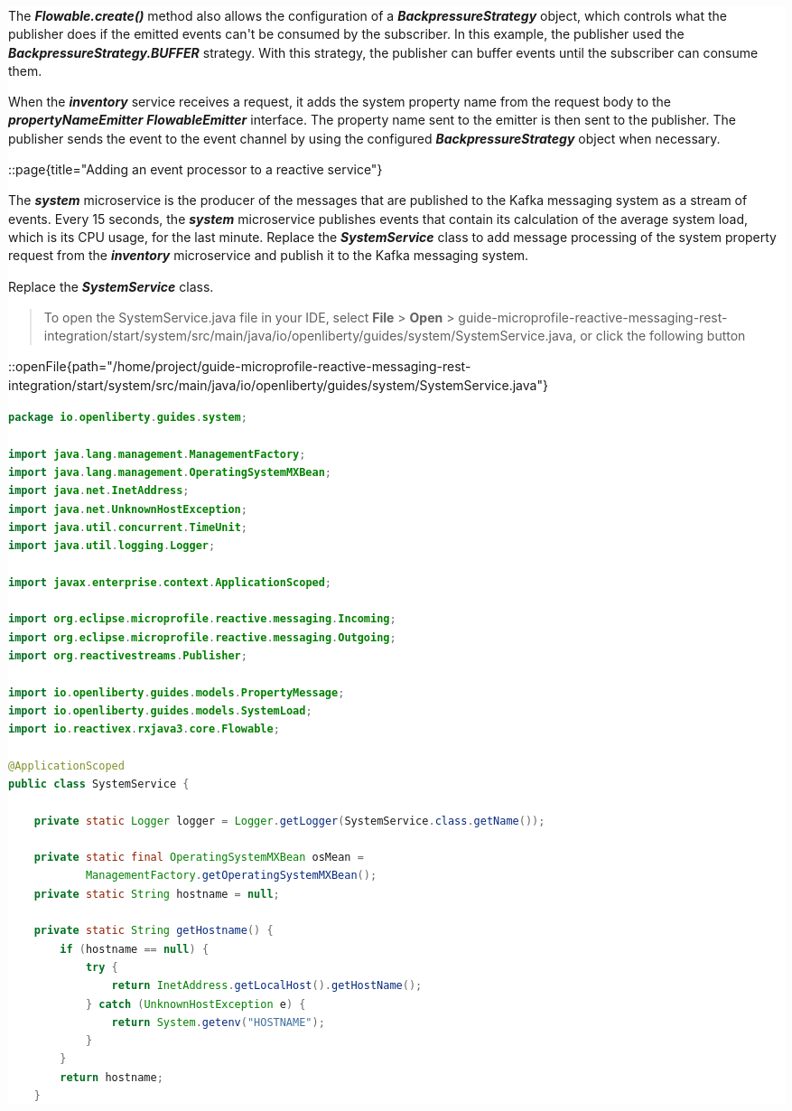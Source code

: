 The ***Flowable.create()*** method also allows the configuration of a ***BackpressureStrategy*** object, which controls what the publisher does if the emitted events can't be consumed by the subscriber. In this example, the publisher used the ***BackpressureStrategy.BUFFER*** strategy. With this strategy, the publisher can buffer events until the subscriber can consume them.

When the ***inventory*** service receives a request, it adds the system property name from the request body to the ***propertyNameEmitter*** ***FlowableEmitter*** interface. The property name sent to the emitter is then sent to the publisher. The publisher sends the event to the event channel by using the configured ***BackpressureStrategy*** object when necessary.

::page{title="Adding an event processor to a reactive service"}

The ***system*** microservice is the producer of the messages that are published to the Kafka messaging system as a stream of events. Every 15 seconds, the ***system*** microservice publishes events that contain its calculation of the average system load, which is its CPU usage, for the last minute. Replace the ***SystemService*** class to add message processing of the system property request from the ***inventory*** microservice and publish it to the Kafka messaging system.

Replace the ***SystemService*** class.

> To open the SystemService.java file in your IDE, select
> **File** > **Open** > guide-microprofile-reactive-messaging-rest-integration/start/system/src/main/java/io/openliberty/guides/system/SystemService.java, or click the following button

::openFile{path="/home/project/guide-microprofile-reactive-messaging-rest-integration/start/system/src/main/java/io/openliberty/guides/system/SystemService.java"}



```java
package io.openliberty.guides.system;

import java.lang.management.ManagementFactory;
import java.lang.management.OperatingSystemMXBean;
import java.net.InetAddress;
import java.net.UnknownHostException;
import java.util.concurrent.TimeUnit;
import java.util.logging.Logger;

import javax.enterprise.context.ApplicationScoped;

import org.eclipse.microprofile.reactive.messaging.Incoming;
import org.eclipse.microprofile.reactive.messaging.Outgoing;
import org.reactivestreams.Publisher;

import io.openliberty.guides.models.PropertyMessage;
import io.openliberty.guides.models.SystemLoad;
import io.reactivex.rxjava3.core.Flowable;

@ApplicationScoped
public class SystemService {
    
    private static Logger logger = Logger.getLogger(SystemService.class.getName());

    private static final OperatingSystemMXBean osMean = 
            ManagementFactory.getOperatingSystemMXBean();
    private static String hostname = null;

    private static String getHostname() {
        if (hostname == null) {
            try {
                return InetAddress.getLocalHost().getHostName();
            } catch (UnknownHostException e) {
                return System.getenv("HOSTNAME");
            }
        }
        return hostname;
    }
```